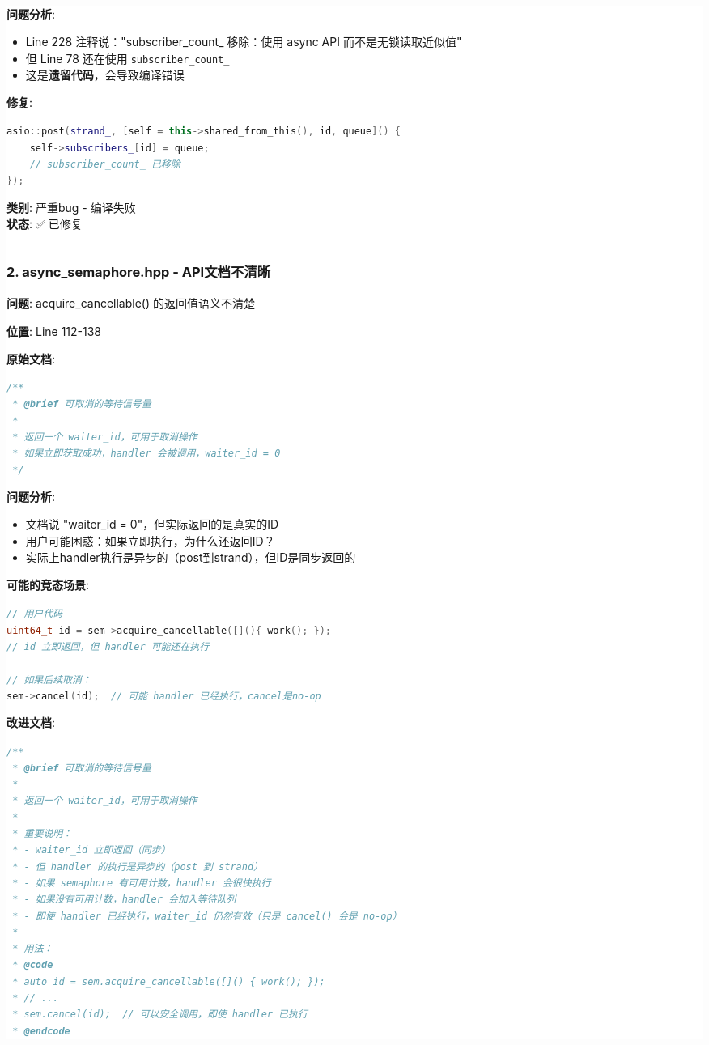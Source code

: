 **问题分析**:
- Line 228 注释说："subscriber_count_ 移除：使用 async API 而不是无锁读取近似值"
- 但 Line 78 还在使用 `subscriber_count_`
- 这是**遗留代码**，会导致编译错误

**修复**:
```cpp
asio::post(strand_, [self = this->shared_from_this(), id, queue]() {
    self->subscribers_[id] = queue;
    // subscriber_count_ 已移除
});
```

**类别**: 严重bug - 编译失败  
**状态**: ✅ 已修复

---

### 2. **async_semaphore.hpp - API文档不清晰**

**问题**: acquire_cancellable() 的返回值语义不清楚

**位置**: Line 112-138

**原始文档**:
```cpp
/**
 * @brief 可取消的等待信号量
 * 
 * 返回一个 waiter_id，可用于取消操作
 * 如果立即获取成功，handler 会被调用，waiter_id = 0
 */
```

**问题分析**:
- 文档说 "waiter_id = 0"，但实际返回的是真实的ID
- 用户可能困惑：如果立即执行，为什么还返回ID？
- 实际上handler执行是异步的（post到strand），但ID是同步返回的

**可能的竞态场景**:
```cpp
// 用户代码
uint64_t id = sem->acquire_cancellable([](){ work(); });
// id 立即返回，但 handler 可能还在执行

// 如果后续取消：
sem->cancel(id);  // 可能 handler 已经执行，cancel是no-op
```

**改进文档**:
```cpp
/**
 * @brief 可取消的等待信号量
 * 
 * 返回一个 waiter_id，可用于取消操作
 * 
 * 重要说明：
 * - waiter_id 立即返回（同步）
 * - 但 handler 的执行是异步的（post 到 strand）
 * - 如果 semaphore 有可用计数，handler 会很快执行
 * - 如果没有可用计数，handler 会加入等待队列
 * - 即使 handler 已经执行，waiter_id 仍然有效（只是 cancel() 会是 no-op）
 * 
 * 用法：
 * @code
 * auto id = sem.acquire_cancellable([]() { work(); });
 * // ...
 * sem.cancel(id);  // 可以安全调用，即使 handler 已执行
 * @endcode
```